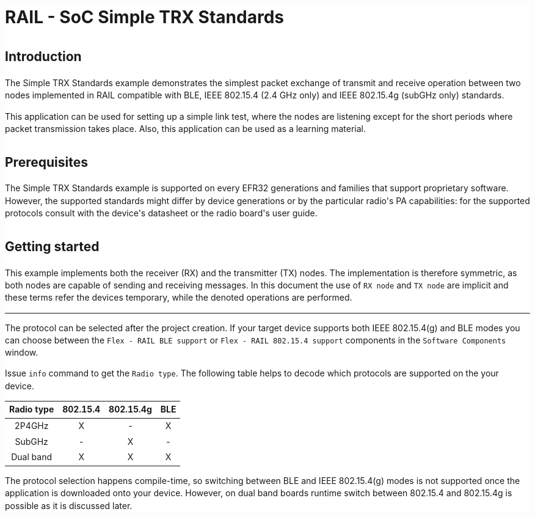 # RAIL - SoC Simple TRX Standards

## Introduction

The Simple TRX Standards example demonstrates the simplest packet exchange of
transmit and receive operation between two nodes implemented in RAIL compatible
with BLE, IEEE 802.15.4 (2.4 GHz only) and IEEE 802.15.4g (subGHz only)
standards.

This application can be used for setting up a simple link test, where the nodes
are listening except for the short periods where packet transmission takes
place. Also, this application can be used as a learning material.

## Prerequisites

The Simple TRX Standards example is supported on every EFR32 generations and
families that support proprietary software. However, the supported standards
might differ by device generations or by the particular radio's PA capabilities:
for the supported protocols consult with the device's datasheet or the radio
board's user guide.

## Getting started

This example implements both the receiver (RX) and the transmitter (TX) nodes.
The implementation is therefore symmetric, as both nodes are capable of sending
and receiving messages. In this document the use of `RX node` and `TX node` are
implicit and these terms refer the devices temporary, while the denoted
operations are performed.

----

The protocol can be selected after the project creation. If your target device
supports both IEEE 802.15.4(g) and BLE modes you can choose between the `Flex -
RAIL BLE support` or `Flex - RAIL 802.15.4 support` components in the `Software
Components` window.

Issue `info` command to get the `Radio type`. The following table helps to
decode which protocols are supported on the your device.

| Radio type | 802.15.4 | 802.15.4g | BLE |
|:----------:|:--------:|:---------:|:---:|
|   2P4GHz   |     X    |     -     |  X  |
|   SubGHz   |     -    |     X     |  -  |
|  Dual band |     X    |     X     |  X  |

The protocol selection happens compile-time, so switching between BLE and IEEE
802.15.4(g) modes is not supported once the application is downloaded onto your
device. However, on dual band boards runtime switch between 802.15.4 and
802.15.4g is possible as it is discussed later.
